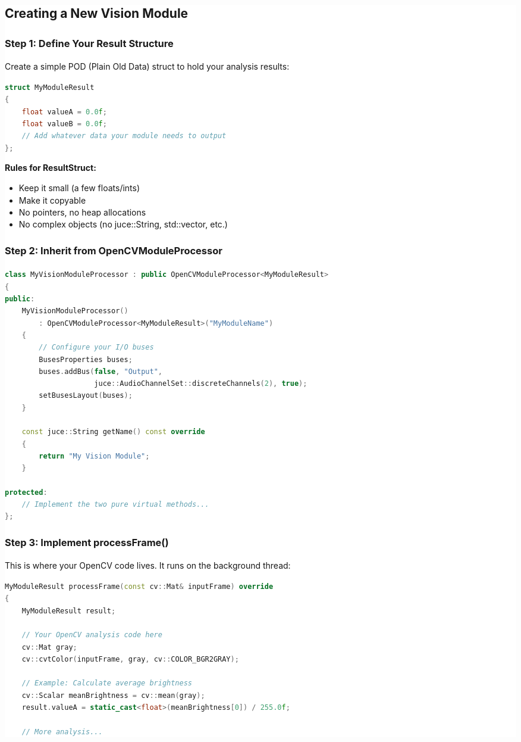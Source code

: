 ## Creating a New Vision Module

### Step 1: Define Your Result Structure

Create a simple POD (Plain Old Data) struct to hold your analysis results:

```cpp
struct MyModuleResult
{
    float valueA = 0.0f;
    float valueB = 0.0f;
    // Add whatever data your module needs to output
};
```

**Rules for ResultStruct:**
- Keep it small (a few floats/ints)
- Make it copyable
- No pointers, no heap allocations
- No complex objects (no juce::String, std::vector, etc.)

### Step 2: Inherit from OpenCVModuleProcessor

```cpp
class MyVisionModuleProcessor : public OpenCVModuleProcessor<MyModuleResult>
{
public:
    MyVisionModuleProcessor()
        : OpenCVModuleProcessor<MyModuleResult>("MyModuleName")
    {
        // Configure your I/O buses
        BusesProperties buses;
        buses.addBus(false, "Output", 
                     juce::AudioChannelSet::discreteChannels(2), true);
        setBusesLayout(buses);
    }

    const juce::String getName() const override 
    { 
        return "My Vision Module"; 
    }

protected:
    // Implement the two pure virtual methods...
};
```

### Step 3: Implement processFrame()

This is where your OpenCV code lives. It runs on the background thread:

```cpp
MyModuleResult processFrame(const cv::Mat& inputFrame) override
{
    MyModuleResult result;

    // Your OpenCV analysis code here
    cv::Mat gray;
    cv::cvtColor(inputFrame, gray, cv::COLOR_BGR2GRAY);
    
    // Example: Calculate average brightness
    cv::Scalar meanBrightness = cv::mean(gray);
    result.valueA = static_cast<float>(meanBrightness[0]) / 255.0f;

    // More analysis...
```